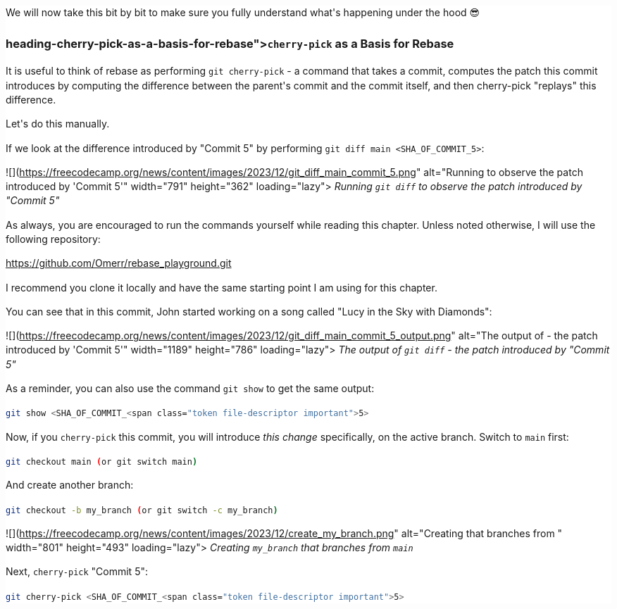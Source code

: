 We will now take this bit by bit to make sure you fully understand what's happening under the hood 😎

### heading-cherry-pick-as-a-basis-for-rebase">`cherry-pick` as a Basis for Rebase

It is useful to think of rebase as performing `git cherry-pick` - a command that takes a commit, computes the patch this commit introduces by computing the difference between the parent's commit and the commit itself, and then cherry-pick "replays" this difference.

Let's do this manually.

If we look at the difference introduced by "Commit 5" by performing `git diff main <SHA_OF_COMMIT_5>`:

![](https://freecodecamp.org/news/content/images/2023/12/git_diff_main_commit_5.png" alt="Running  to observe the patch introduced by 'Commit 5'" width="791" height="362" loading="lazy">
*Running `git diff` to observe the patch introduced by "Commit 5"*

As always, you are encouraged to run the commands yourself while reading this chapter. Unless noted otherwise, I will use the following repository:

<a href="https://github.com/Omerr/rebase_playground.git">https://github.com/Omerr/rebase_playground.git</a>

I recommend you clone it locally and have the same starting point I am using for this chapter.

You can see that in this commit, John started working on a song called "Lucy in the Sky with Diamonds":

![](https://freecodecamp.org/news/content/images/2023/12/git_diff_main_commit_5_output.png" alt="The output of  - the patch introduced by 'Commit 5'" width="1189" height="786" loading="lazy">
*The output of `git diff` - the patch introduced by "Commit 5"*

As a reminder, you can also use the command `git show` to get the same output:

```sh
git show <SHA_OF_COMMIT_<span class="token file-descriptor important">5>
```

Now, if you `cherry-pick` this commit, you will introduce *this change* specifically, on the active branch. Switch to `main` first:

```sh
git checkout main (or git switch main)
```

And create another branch:

```sh
git checkout -b my_branch (or git switch -c my_branch)
```

![](https://freecodecamp.org/news/content/images/2023/12/create_my_branch.png" alt="Creating  that branches from " width="801" height="493" loading="lazy">
_Creating `my_branch` that branches from `main`_

Next, `cherry-pick` "Commit 5":

```sh
git cherry-pick <SHA_OF_COMMIT_<span class="token file-descriptor important">5>
```
